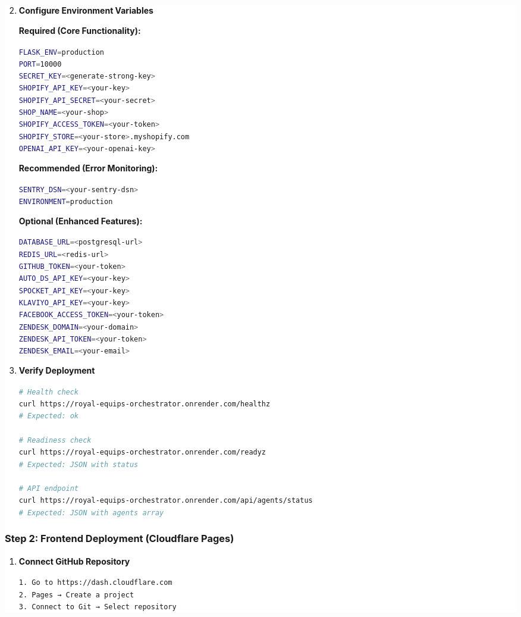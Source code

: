 2. **Configure Environment Variables**
   
   **Required (Core Functionality):**
   ```bash
   FLASK_ENV=production
   PORT=10000
   SECRET_KEY=<generate-strong-key>
   SHOPIFY_API_KEY=<your-key>
   SHOPIFY_API_SECRET=<your-secret>
   SHOP_NAME=<your-shop>
   SHOPIFY_ACCESS_TOKEN=<your-token>
   SHOPIFY_STORE=<your-store>.myshopify.com
   OPENAI_API_KEY=<your-openai-key>
   ```
   
   **Recommended (Error Monitoring):**
   ```bash
   SENTRY_DSN=<your-sentry-dsn>
   ENVIRONMENT=production
   ```
   
   **Optional (Enhanced Features):**
   ```bash
   DATABASE_URL=<postgresql-url>
   REDIS_URL=<redis-url>
   GITHUB_TOKEN=<your-token>
   AUTO_DS_API_KEY=<your-key>
   SPOCKET_API_KEY=<your-key>
   KLAVIYO_API_KEY=<your-key>
   FACEBOOK_ACCESS_TOKEN=<your-token>
   ZENDESK_DOMAIN=<your-domain>
   ZENDESK_API_TOKEN=<your-token>
   ZENDESK_EMAIL=<your-email>
   ```

3. **Verify Deployment**
   ```bash
   # Health check
   curl https://royal-equips-orchestrator.onrender.com/healthz
   # Expected: ok
   
   # Readiness check
   curl https://royal-equips-orchestrator.onrender.com/readyz
   # Expected: JSON with status
   
   # API endpoint
   curl https://royal-equips-orchestrator.onrender.com/api/agents/status
   # Expected: JSON with agents array
   ```

### Step 2: Frontend Deployment (Cloudflare Pages)

1. **Connect GitHub Repository**
   ```
   1. Go to https://dash.cloudflare.com
   2. Pages → Create a project
   3. Connect to Git → Select repository
   ```
